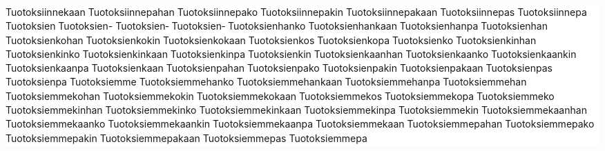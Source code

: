 Tuotoksiinnekaan
Tuotoksiinnepahan
Tuotoksiinnepako
Tuotoksiinnepakin
Tuotoksiinnepakaan
Tuotoksiinnepas
Tuotoksiinnepa
Tuotoksien
Tuotoksien-
Tuotoksien‐
Tuotoksien‑
Tuotoksienhanko
Tuotoksienhankaan
Tuotoksienhanpa
Tuotoksienhan
Tuotoksienkohan
Tuotoksienkokin
Tuotoksienkokaan
Tuotoksienkos
Tuotoksienkopa
Tuotoksienko
Tuotoksienkinhan
Tuotoksienkinko
Tuotoksienkinkaan
Tuotoksienkinpa
Tuotoksienkin
Tuotoksienkaanhan
Tuotoksienkaanko
Tuotoksienkaankin
Tuotoksienkaanpa
Tuotoksienkaan
Tuotoksienpahan
Tuotoksienpako
Tuotoksienpakin
Tuotoksienpakaan
Tuotoksienpas
Tuotoksienpa
Tuotoksiemme
Tuotoksiemmehanko
Tuotoksiemmehankaan
Tuotoksiemmehanpa
Tuotoksiemmehan
Tuotoksiemmekohan
Tuotoksiemmekokin
Tuotoksiemmekokaan
Tuotoksiemmekos
Tuotoksiemmekopa
Tuotoksiemmeko
Tuotoksiemmekinhan
Tuotoksiemmekinko
Tuotoksiemmekinkaan
Tuotoksiemmekinpa
Tuotoksiemmekin
Tuotoksiemmekaanhan
Tuotoksiemmekaanko
Tuotoksiemmekaankin
Tuotoksiemmekaanpa
Tuotoksiemmekaan
Tuotoksiemmepahan
Tuotoksiemmepako
Tuotoksiemmepakin
Tuotoksiemmepakaan
Tuotoksiemmepas
Tuotoksiemmepa